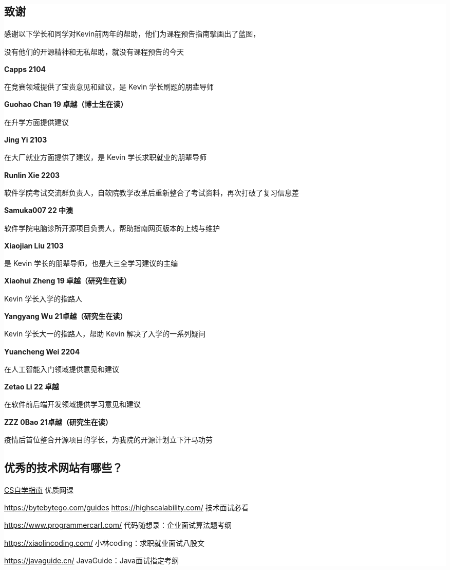 
## 致谢

感谢以下学长和同学对Kevin前两年的帮助，他们为课程预告指南擘画出了蓝图， 

没有他们的开源精神和无私帮助，就没有课程预告的今天

**Capps  2104**

在竞赛领域提供了宝贵意见和建议，是 Kevin 学长刷题的朋辈导师

**Guohao Chan  19 卓越（博士生在读）**

在升学方面提供建议

**Jing Yi  2103** 

在大厂就业方面提供了建议，是 Kevin 学长求职就业的朋辈导师

**Runlin Xie 2203**

软件学院考试交流群负责人，自软院教学改革后重新整合了考试资料，再次打破了复习信息差

**Samuka007  22 中澳**

软件学院电脑诊所开源项目负责人，帮助指南网页版本的上线与维护

**Xiaojian Liu  2103**

是 Kevin 学长的朋辈导师，也是大三全学习建议的主编

**Xiaohui Zheng 19 卓越（研究生在读）**

Kevin 学长入学的指路人

**Yangyang Wu 21卓越（研究生在读）**

Kevin 学长大一的指路人，帮助 Kevin 解决了入学的一系列疑问

**Yuancheng Wei 2204**

在人工智能入门领域提供意见和建议

**Zetao Li 22 卓越**

在软件前后端开发领域提供学习意见和建议

**ZZZ 0Bao 21卓越（研究生在读）**

疫情后首位整合开源项目的学长，为我院的开源计划立下汗马功劳

## 优秀的技术网站有哪些？

[CS自学指南](https://csdiy.wiki/) 优质网课

https://bytebytego.com/guides https://highscalability.com/ 技术面试必看

https://www.programmercarl.com/ 代码随想录：企业面试算法题考纲

https://xiaolincoding.com/ 小林coding：求职就业面试八股文

https://javaguide.cn/ JavaGuide：Java面试指定考纲
